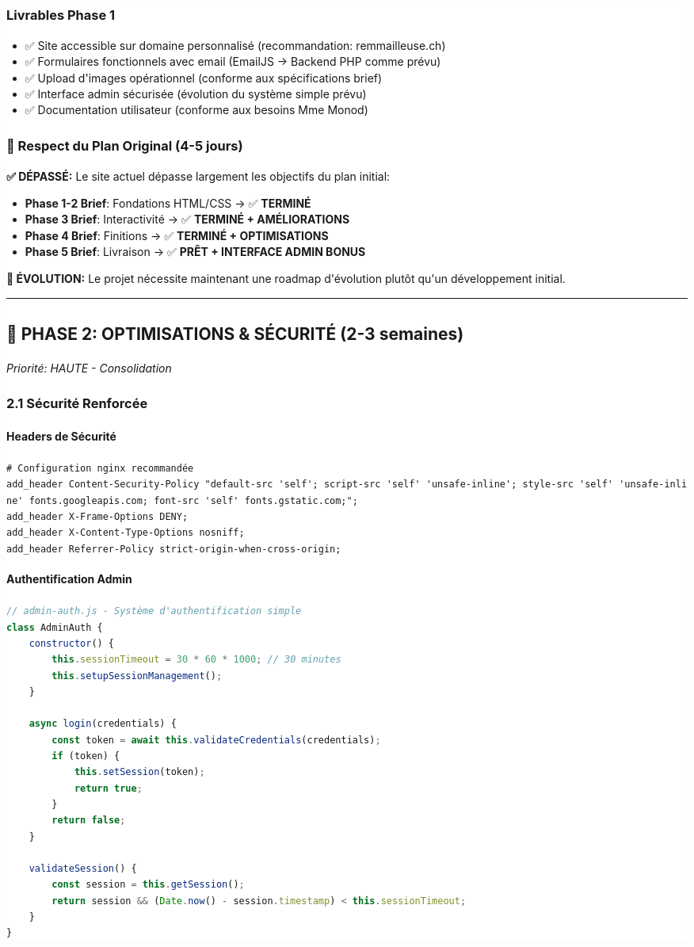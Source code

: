 ### Livrables Phase 1
- ✅ Site accessible sur domaine personnalisé (recommandation: remmailleuse.ch)
- ✅ Formulaires fonctionnels avec email (EmailJS → Backend PHP comme prévu)
- ✅ Upload d'images opérationnel (conforme aux spécifications brief)
- ✅ Interface admin sécurisée (évolution du système simple prévu)
- ✅ Documentation utilisateur (conforme aux besoins Mme Monod)

### 🔄 Respect du Plan Original (4-5 jours)
**✅ DÉPASSÉ:** Le site actuel dépasse largement les objectifs du plan initial:
- **Phase 1-2 Brief**: Fondations HTML/CSS → ✅ **TERMINÉ**
- **Phase 3 Brief**: Interactivité → ✅ **TERMINÉ + AMÉLIORATIONS**
- **Phase 4 Brief**: Finitions → ✅ **TERMINÉ + OPTIMISATIONS**
- **Phase 5 Brief**: Livraison → ✅ **PRÊT + INTERFACE ADMIN BONUS**

**🚀 ÉVOLUTION:** Le projet nécessite maintenant une roadmap d'évolution plutôt qu'un développement initial.

---

## 🔧 PHASE 2: OPTIMISATIONS & SÉCURITÉ (2-3 semaines)
*Priorité: HAUTE - Consolidation*

### 2.1 Sécurité Renforcée

#### Headers de Sécurité
```nginx
# Configuration nginx recommandée
add_header Content-Security-Policy "default-src 'self'; script-src 'self' 'unsafe-inline'; style-src 'self' 'unsafe-inline' fonts.googleapis.com; font-src 'self' fonts.gstatic.com;";
add_header X-Frame-Options DENY;
add_header X-Content-Type-Options nosniff;
add_header Referrer-Policy strict-origin-when-cross-origin;
```

#### Authentification Admin
```javascript
// admin-auth.js - Système d'authentification simple
class AdminAuth {
    constructor() {
        this.sessionTimeout = 30 * 60 * 1000; // 30 minutes
        this.setupSessionManagement();
    }
    
    async login(credentials) {
        const token = await this.validateCredentials(credentials);
        if (token) {
            this.setSession(token);
            return true;
        }
        return false;
    }
    
    validateSession() {
        const session = this.getSession();
        return session && (Date.now() - session.timestamp) < this.sessionTimeout;
    }
}
```
